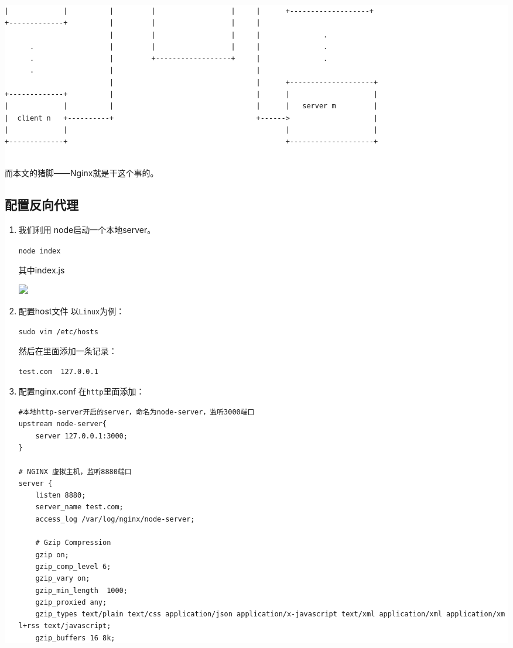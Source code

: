 ```
|             |          |         |                  |     |      +-------------------+
+-------------+          |         |                  |     |
                         |         |                  |     |               .
      .                  |         |                  |     |               .
      .                  |         +------------------+     |               .
      .                  |                                  |
                         |                                  |      +--------------------+
+-------------+          |                                  |      |                    |
|             |          |                                  |      |   server m         |
|  client n   +----------+                                  +------>                    |
|             |                                                    |                    |
+-------------+                                                    +--------------------+


```

而本文的猪脚——Nginx就是干这个事的。

## 配置反向代理

1. 我们利用 node启动一个本地server。

   ```
   node index
   ```

   其中index.js

   ![](http://ondh71tpt.bkt.clouddn.com/img/posts/nginx/01.png)

2. 配置host文件
   以`Linux`为例：

   ```
   sudo vim /etc/hosts
   ```

   然后在里面添加一条记录：

   ```
   test.com  127.0.0.1
   ```

3. 配置nginx.conf
   在`http`里面添加：

   ```
   #本地http-server开启的server，命名为node-server，监听3000端口
   upstream node-server{
       server 127.0.0.1:3000;
   }

   # NGINX 虚拟主机，监听8880端口
   server {
       listen 8880;
       server_name test.com;
       access_log /var/log/nginx/node-server;

       # Gzip Compression
       gzip on;
       gzip_comp_level 6;
       gzip_vary on;
       gzip_min_length  1000;
       gzip_proxied any;
       gzip_types text/plain text/css application/json application/x-javascript text/xml application/xml application/xml+rss text/javascript;
       gzip_buffers 16 8k;

   ```